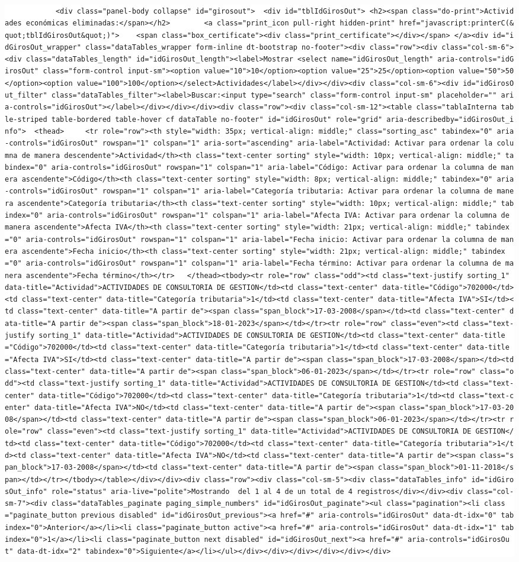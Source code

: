                <div class="panel-body collapse" id="girosout">  <div id="tblIdGirosOut"> <h2><span class="do-print">Actividades económicas eliminadas:</span></h2>        <a class="print_icon pull-right hidden-print" href="javascript:printerC(&quot;tblIdGirosOut&quot;)">    <span class="box_certificate"><div class="print_certificate"></div></span> </a><div id="idGirosOut_wrapper" class="dataTables_wrapper form-inline dt-bootstrap no-footer"><div class="row"><div class="col-sm-6"><div class="dataTables_length" id="idGirosOut_length"><label>Mostrar <select name="idGirosOut_length" aria-controls="idGirosOut" class="form-control input-sm"><option value="10">10</option><option value="25">25</option><option value="50">50</option><option value="100">100</option></select>Actividades</label></div></div><div class="col-sm-6"><div id="idGirosOut_filter" class="dataTables_filter"><label>Buscar:<input type="search" class="form-control input-sm" placeholder="" aria-controls="idGirosOut"></label></div></div></div><div class="row"><div class="col-sm-12"><table class="tablaInterna table-striped table-bordered table-hover cf dataTable no-footer" id="idGirosOut" role="grid" aria-describedby="idGirosOut_info">  <thead>     <tr role="row"><th style="width: 35px; vertical-align: middle;" class="sorting_asc" tabindex="0" aria-controls="idGirosOut" rowspan="1" colspan="1" aria-sort="ascending" aria-label="Actividad: Activar para ordenar la columna de manera descendente">Actividad</th><th class="text-center sorting" style="width: 10px; vertical-align: middle;" tabindex="0" aria-controls="idGirosOut" rowspan="1" colspan="1" aria-label="Código: Activar para ordenar la columna de manera ascendente">Código</th><th class="text-center sorting" style="width: 8px; vertical-align: middle;" tabindex="0" aria-controls="idGirosOut" rowspan="1" colspan="1" aria-label="Categoría tributaria: Activar para ordenar la columna de manera ascendente">Categoría tributaria</th><th class="text-center sorting" style="width: 10px; vertical-align: middle;" tabindex="0" aria-controls="idGirosOut" rowspan="1" colspan="1" aria-label="Afecta IVA: Activar para ordenar la columna de manera ascendente">Afecta IVA</th><th class="text-center sorting" style="width: 21px; vertical-align: middle;" tabindex="0" aria-controls="idGirosOut" rowspan="1" colspan="1" aria-label="Fecha inicio: Activar para ordenar la columna de manera ascendente">Fecha inicio</th><th class="text-center sorting" style="width: 21px; vertical-align: middle;" tabindex="0" aria-controls="idGirosOut" rowspan="1" colspan="1" aria-label="Fecha término: Activar para ordenar la columna de manera ascendente">Fecha término</th></tr>   </thead><tbody><tr role="row" class="odd"><td class="text-justify sorting_1" data-title="Actividad">ACTIVIDADES DE CONSULTORIA DE GESTION</td><td class="text-center" data-title="Código">702000</td><td class="text-center" data-title="Categoría tributaria">1</td><td class="text-center" data-title="Afecta IVA">SI</td><td class="text-center" data-title="A partir de"><span class="span_block">17-03-2008</span></td><td class="text-center" data-title="A partir de"><span class="span_block">18-01-2023</span></td></tr><tr role="row" class="even"><td class="text-justify sorting_1" data-title="Actividad">ACTIVIDADES DE CONSULTORIA DE GESTION</td><td class="text-center" data-title="Código">702000</td><td class="text-center" data-title="Categoría tributaria">1</td><td class="text-center" data-title="Afecta IVA">SI</td><td class="text-center" data-title="A partir de"><span class="span_block">17-03-2008</span></td><td class="text-center" data-title="A partir de"><span class="span_block">06-01-2023</span></td></tr><tr role="row" class="odd"><td class="text-justify sorting_1" data-title="Actividad">ACTIVIDADES DE CONSULTORIA DE GESTION</td><td class="text-center" data-title="Código">702000</td><td class="text-center" data-title="Categoría tributaria">1</td><td class="text-center" data-title="Afecta IVA">NO</td><td class="text-center" data-title="A partir de"><span class="span_block">17-03-2008</span></td><td class="text-center" data-title="A partir de"><span class="span_block">06-01-2023</span></td></tr><tr role="row" class="even"><td class="text-justify sorting_1" data-title="Actividad">ACTIVIDADES DE CONSULTORIA DE GESTION</td><td class="text-center" data-title="Código">702000</td><td class="text-center" data-title="Categoría tributaria">1</td><td class="text-center" data-title="Afecta IVA">NO</td><td class="text-center" data-title="A partir de"><span class="span_block">17-03-2008</span></td><td class="text-center" data-title="A partir de"><span class="span_block">01-11-2018</span></td></tr></tbody></table></div></div><div class="row"><div class="col-sm-5"><div class="dataTables_info" id="idGirosOut_info" role="status" aria-live="polite">Mostrando  del 1 al 4 de un total de 4 registros</div></div><div class="col-sm-7"><div class="dataTables_paginate paging_simple_numbers" id="idGirosOut_paginate"><ul class="pagination"><li class="paginate_button previous disabled" id="idGirosOut_previous"><a href="#" aria-controls="idGirosOut" data-dt-idx="0" tabindex="0">Anterior</a></li><li class="paginate_button active"><a href="#" aria-controls="idGirosOut" data-dt-idx="1" tabindex="0">1</a></li><li class="paginate_button next disabled" id="idGirosOut_next"><a href="#" aria-controls="idGirosOut" data-dt-idx="2" tabindex="0">Siguiente</a></li></ul></div></div></div></div></div></div>
            
